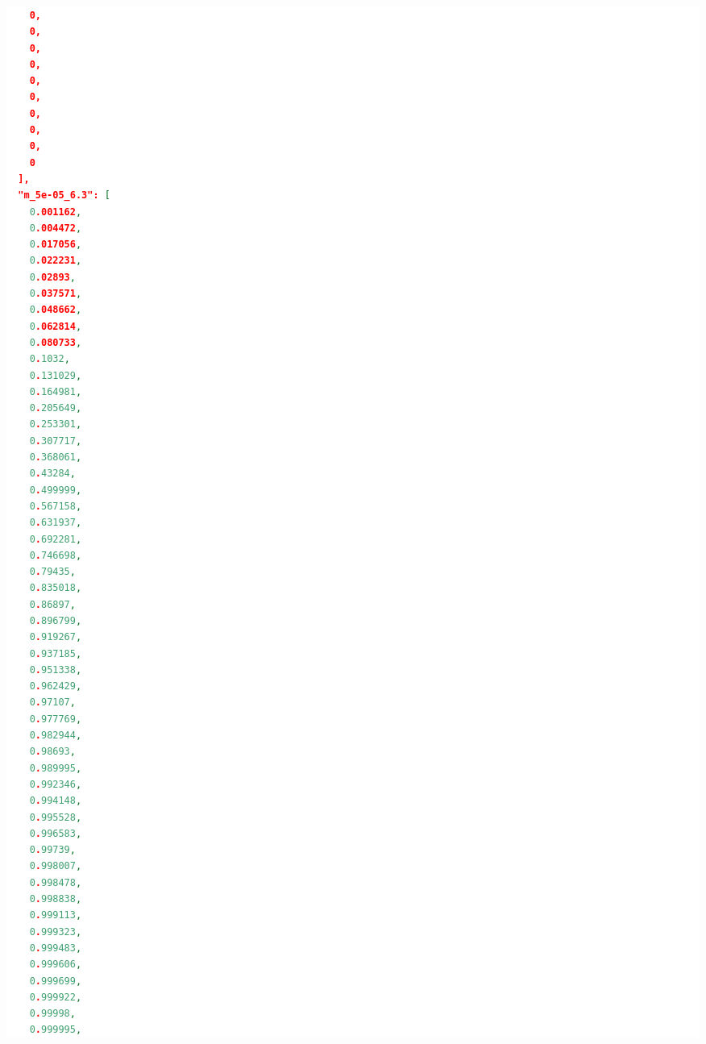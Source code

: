 ```json
    0,
    0,
    0,
    0,
    0,
    0,
    0,
    0,
    0,
    0
  ],
  "m_5e-05_6.3": [
    0.001162,
    0.004472,
    0.017056,
    0.022231,
    0.02893,
    0.037571,
    0.048662,
    0.062814,
    0.080733,
    0.1032,
    0.131029,
    0.164981,
    0.205649,
    0.253301,
    0.307717,
    0.368061,
    0.43284,
    0.499999,
    0.567158,
    0.631937,
    0.692281,
    0.746698,
    0.79435,
    0.835018,
    0.86897,
    0.896799,
    0.919267,
    0.937185,
    0.951338,
    0.962429,
    0.97107,
    0.977769,
    0.982944,
    0.98693,
    0.989995,
    0.992346,
    0.994148,
    0.995528,
    0.996583,
    0.99739,
    0.998007,
    0.998478,
    0.998838,
    0.999113,
    0.999323,
    0.999483,
    0.999606,
    0.999699,
    0.999922,
    0.99998,
    0.999995,
```